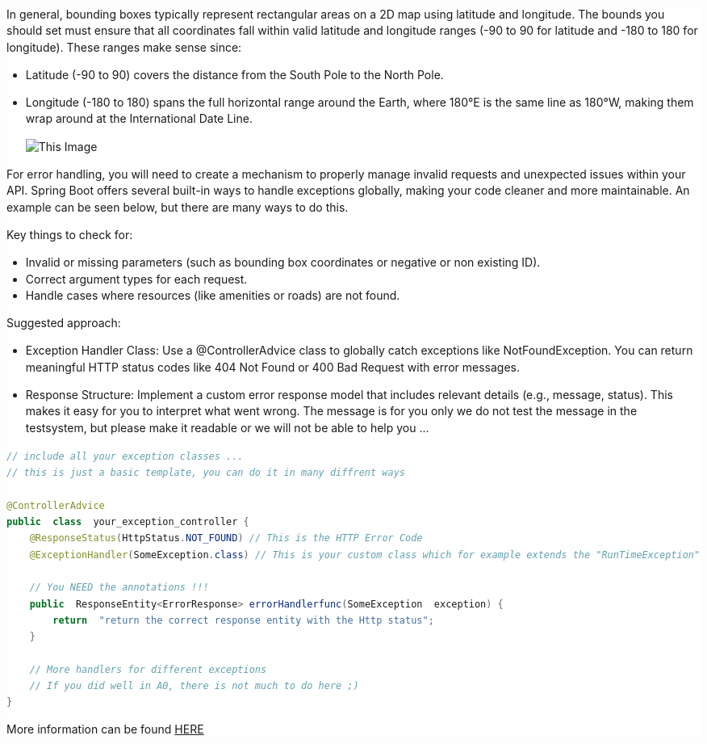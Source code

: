 In general, bounding boxes typically represent rectangular areas on a 2D map using latitude and longitude. The bounds you should set must ensure that all coordinates fall within valid latitude and longitude ranges (-90 to 90 for latitude and -180 to 180 for longitude). These ranges make sense since:  

- Latitude (-90 to 90) covers the distance from the South Pole to the North Pole.
- Longitude (-180 to 180) spans the full horizontal range around the Earth, where 180°E is the same line as 180°W, making them wrap around at the International Date Line.

  ![This Image](https://upload.wikimedia.org/wikipedia/commons/e/ef/FedStats_Lat_long.svg)

For error handling, you will need to create a mechanism to properly manage invalid requests and unexpected issues within your API. Spring Boot offers several built-in ways to handle exceptions globally, making your code cleaner and more maintainable. An example can be seen below, but there are many ways to do this.

  

Key things to check for:

- Invalid or missing parameters (such as bounding box coordinates or negative or non existing ID).
- Correct argument types for each request.
- Handle cases where resources (like amenities or roads) are not found.

Suggested approach:

- Exception Handler Class: Use a @ControllerAdvice class to globally catch exceptions like NotFoundException. You can return meaningful HTTP status codes like 404 Not Found or 400 Bad Request with error messages.

- Response Structure: Implement a custom error response model that includes relevant details (e.g., message, status). This makes it easy for you to interpret what went wrong. The message is for you only we do not test the message in the testsystem, but please make it readable or we will not be able to help you ...

```java
// include all your exception classes ...
// this is just a basic template, you can do it in many diffrent ways

@ControllerAdvice
public  class  your_exception_controller {  
	@ResponseStatus(HttpStatus.NOT_FOUND) // This is the HTTP Error Code
	@ExceptionHandler(SomeException.class) // This is your custom class which for example extends the "RunTimeException"
	
	// You NEED the annotations !!!
	public  ResponseEntity<ErrorResponse> errorHandlerfunc(SomeException  exception) {
		return  "return the correct response entity with the Http status";
	}

	// More handlers for different exceptions
	// If you did well in A0, there is not much to do here ;)
}
```
More information can be found [HERE](https://www.baeldung.com/exception-handling-for-rest-with-spring)
